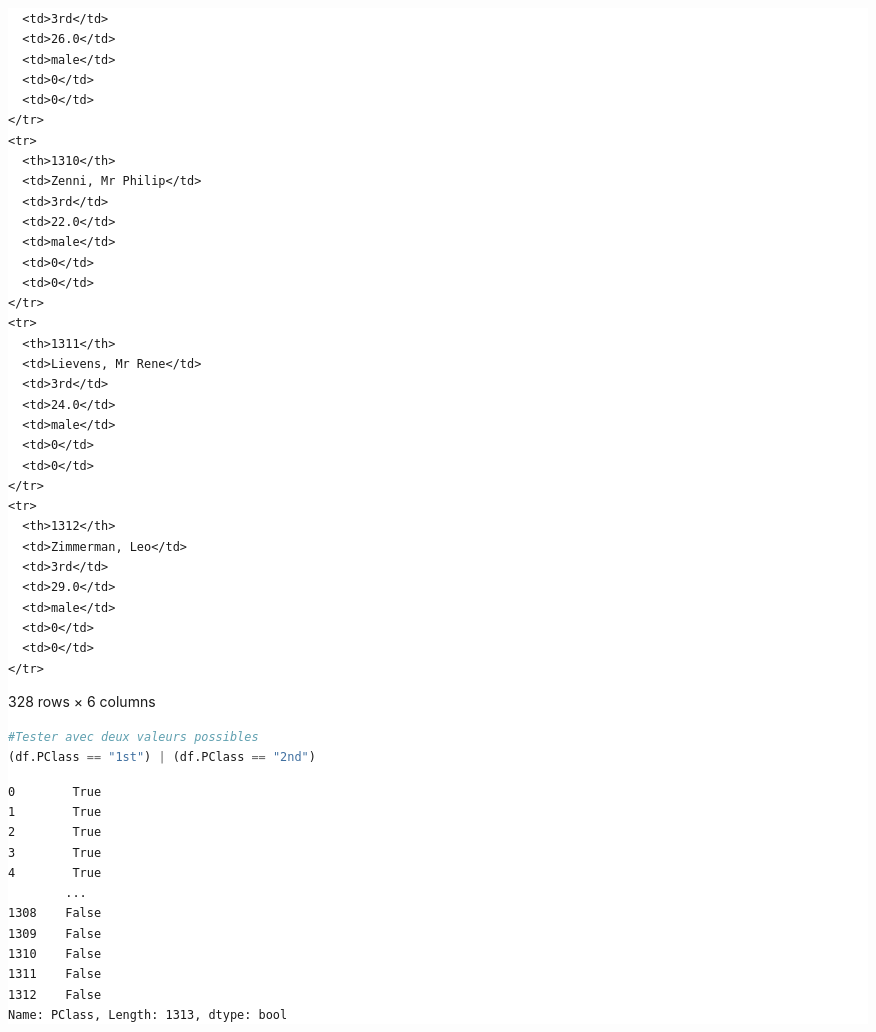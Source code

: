      <td>3rd</td>
      <td>26.0</td>
      <td>male</td>
      <td>0</td>
      <td>0</td>
    </tr>
    <tr>
      <th>1310</th>
      <td>Zenni, Mr Philip</td>
      <td>3rd</td>
      <td>22.0</td>
      <td>male</td>
      <td>0</td>
      <td>0</td>
    </tr>
    <tr>
      <th>1311</th>
      <td>Lievens, Mr Rene</td>
      <td>3rd</td>
      <td>24.0</td>
      <td>male</td>
      <td>0</td>
      <td>0</td>
    </tr>
    <tr>
      <th>1312</th>
      <td>Zimmerman, Leo</td>
      <td>3rd</td>
      <td>29.0</td>
      <td>male</td>
      <td>0</td>
      <td>0</td>
    </tr>
  </tbody>
</table>
<p>328 rows × 6 columns</p>
</div>




```python
#Tester avec deux valeurs possibles 
(df.PClass == "1st") | (df.PClass == "2nd")
```




    0        True
    1        True
    2        True
    3        True
    4        True
            ...  
    1308    False
    1309    False
    1310    False
    1311    False
    1312    False
    Name: PClass, Length: 1313, dtype: bool
